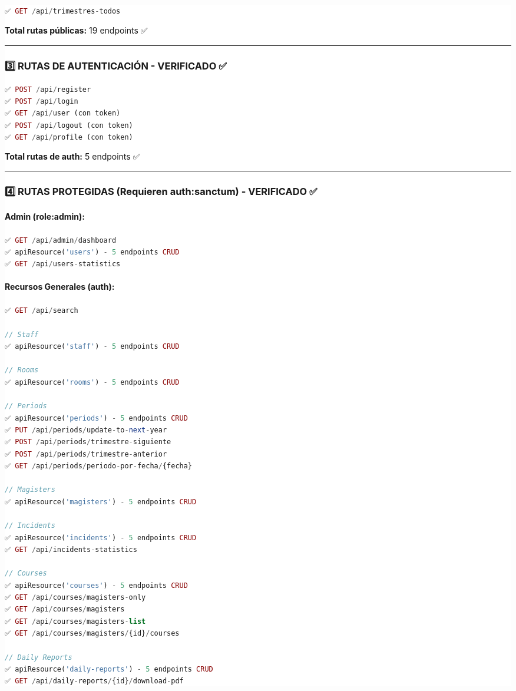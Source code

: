 ```php
✅ GET /api/trimestres-todos
```

**Total rutas públicas:** 19 endpoints ✅

---

### 3️⃣ RUTAS DE AUTENTICACIÓN - VERIFICADO ✅

```php
✅ POST /api/register
✅ POST /api/login
✅ GET /api/user (con token)
✅ POST /api/logout (con token)
✅ GET /api/profile (con token)
```

**Total rutas de auth:** 5 endpoints ✅

---

### 4️⃣ RUTAS PROTEGIDAS (Requieren auth:sanctum) - VERIFICADO ✅

#### Admin (role:admin):
```php
✅ GET /api/admin/dashboard
✅ apiResource('users') - 5 endpoints CRUD
✅ GET /api/users-statistics
```

#### Recursos Generales (auth):
```php
✅ GET /api/search

// Staff
✅ apiResource('staff') - 5 endpoints CRUD

// Rooms
✅ apiResource('rooms') - 5 endpoints CRUD

// Periods
✅ apiResource('periods') - 5 endpoints CRUD
✅ PUT /api/periods/update-to-next-year
✅ POST /api/periods/trimestre-siguiente
✅ POST /api/periods/trimestre-anterior
✅ GET /api/periods/periodo-por-fecha/{fecha}

// Magisters
✅ apiResource('magisters') - 5 endpoints CRUD

// Incidents
✅ apiResource('incidents') - 5 endpoints CRUD
✅ GET /api/incidents-statistics

// Courses
✅ apiResource('courses') - 5 endpoints CRUD
✅ GET /api/courses/magisters-only
✅ GET /api/courses/magisters
✅ GET /api/courses/magisters-list
✅ GET /api/courses/magisters/{id}/courses

// Daily Reports
✅ apiResource('daily-reports') - 5 endpoints CRUD
✅ GET /api/daily-reports/{id}/download-pdf
```